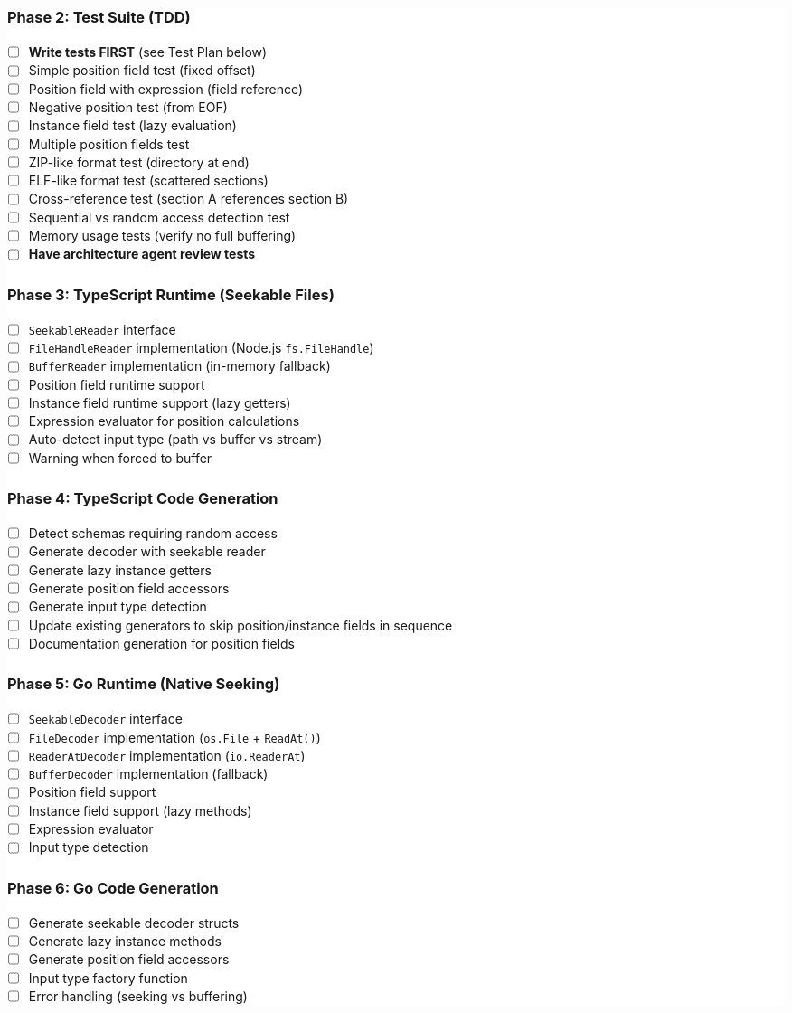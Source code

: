 ### Phase 2: Test Suite (TDD)
- [ ] **Write tests FIRST** (see Test Plan below)
- [ ] Simple position field test (fixed offset)
- [ ] Position field with expression (field reference)
- [ ] Negative position test (from EOF)
- [ ] Instance field test (lazy evaluation)
- [ ] Multiple position fields test
- [ ] ZIP-like format test (directory at end)
- [ ] ELF-like format test (scattered sections)
- [ ] Cross-reference test (section A references section B)
- [ ] Sequential vs random access detection test
- [ ] Memory usage tests (verify no full buffering)
- [ ] **Have architecture agent review tests**

### Phase 3: TypeScript Runtime (Seekable Files)
- [ ] `SeekableReader` interface
- [ ] `FileHandleReader` implementation (Node.js `fs.FileHandle`)
- [ ] `BufferReader` implementation (in-memory fallback)
- [ ] Position field runtime support
- [ ] Instance field runtime support (lazy getters)
- [ ] Expression evaluator for position calculations
- [ ] Auto-detect input type (path vs buffer vs stream)
- [ ] Warning when forced to buffer

### Phase 4: TypeScript Code Generation
- [ ] Detect schemas requiring random access
- [ ] Generate decoder with seekable reader
- [ ] Generate lazy instance getters
- [ ] Generate position field accessors
- [ ] Generate input type detection
- [ ] Update existing generators to skip position/instance fields in sequence
- [ ] Documentation generation for position fields

### Phase 5: Go Runtime (Native Seeking)
- [ ] `SeekableDecoder` interface
- [ ] `FileDecoder` implementation (`os.File` + `ReadAt()`)
- [ ] `ReaderAtDecoder` implementation (`io.ReaderAt`)
- [ ] `BufferDecoder` implementation (fallback)
- [ ] Position field support
- [ ] Instance field support (lazy methods)
- [ ] Expression evaluator
- [ ] Input type detection

### Phase 6: Go Code Generation
- [ ] Generate seekable decoder structs
- [ ] Generate lazy instance methods
- [ ] Generate position field accessors
- [ ] Input type factory function
- [ ] Error handling (seeking vs buffering)
